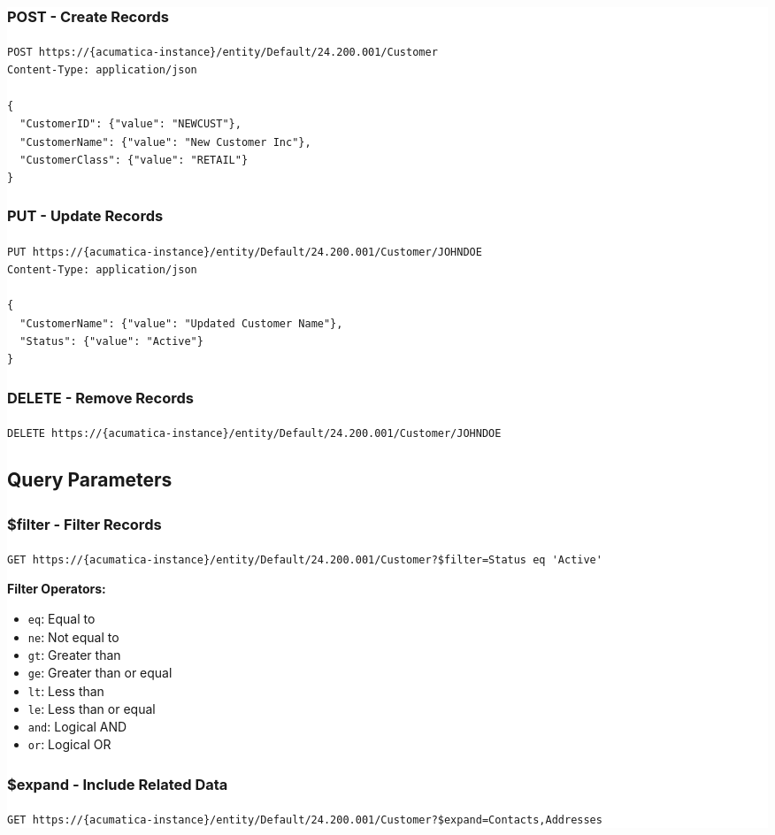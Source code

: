 ### POST - Create Records

```http
POST https://{acumatica-instance}/entity/Default/24.200.001/Customer
Content-Type: application/json

{
  "CustomerID": {"value": "NEWCUST"},
  "CustomerName": {"value": "New Customer Inc"},
  "CustomerClass": {"value": "RETAIL"}
}
```

### PUT - Update Records

```http
PUT https://{acumatica-instance}/entity/Default/24.200.001/Customer/JOHNDOE
Content-Type: application/json

{
  "CustomerName": {"value": "Updated Customer Name"},
  "Status": {"value": "Active"}
}
```

### DELETE - Remove Records

```http
DELETE https://{acumatica-instance}/entity/Default/24.200.001/Customer/JOHNDOE
```

## Query Parameters

### $filter - Filter Records
```http
GET https://{acumatica-instance}/entity/Default/24.200.001/Customer?$filter=Status eq 'Active'
```

**Filter Operators:**
- `eq`: Equal to
- `ne`: Not equal to
- `gt`: Greater than
- `ge`: Greater than or equal
- `lt`: Less than
- `le`: Less than or equal
- `and`: Logical AND
- `or`: Logical OR

### $expand - Include Related Data
```http
GET https://{acumatica-instance}/entity/Default/24.200.001/Customer?$expand=Contacts,Addresses
```
